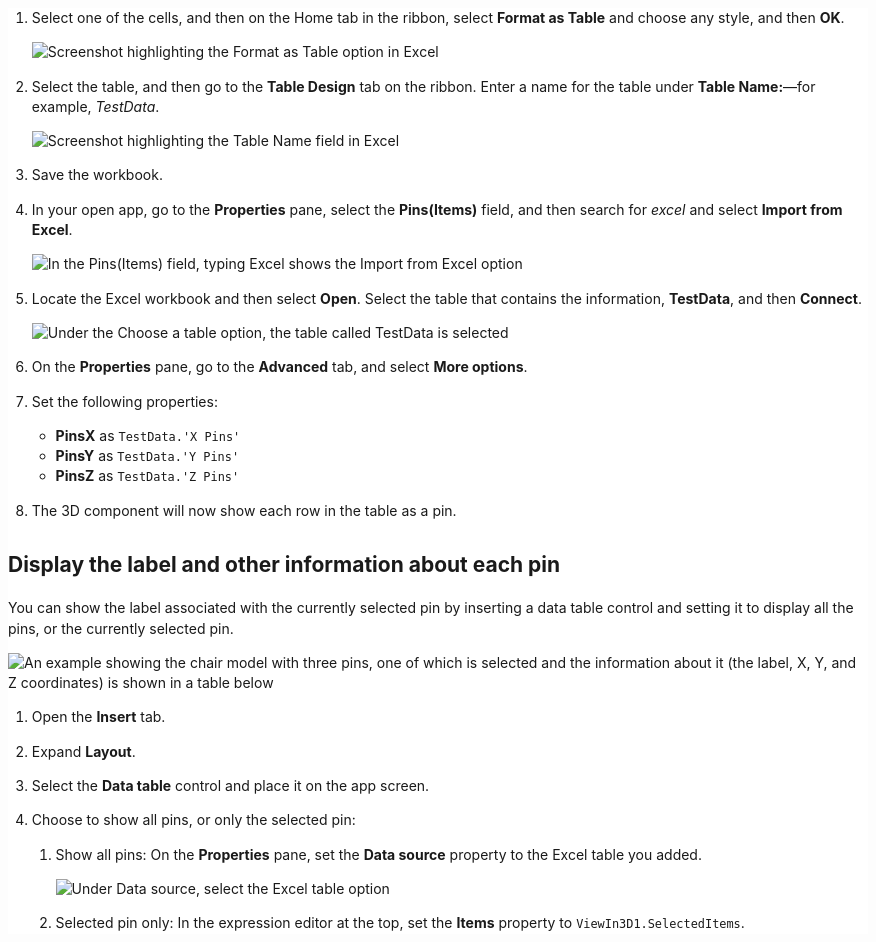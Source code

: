 1. Select one of the cells, and then on the Home tab in the ribbon, select **Format as Table** and choose any style, and then **OK**.

    ![Screenshot highlighting the Format as Table option in Excel](./media/geospatial/convert-table.png "Screenshot highlighting the Format as Table option in Excel")

1. Select the table, and then go to the **Table Design** tab on the ribbon. Enter a name for the table under **Table Name:**—for example, *TestData*.

    ![Screenshot highlighting the Table Name field in Excel](./media/geospatial/table-name.png "Screenshot highlighting the Table Name field in Excel")

1. Save the workbook.






1. In your open app, go to the **Properties** pane, select the **Pins(Items)** field, and then search for *excel* and select **Import from Excel**.

    ![In the Pins(Items) field, typing Excel shows the Import from Excel option](./media/augmented/pins-excel-source.png "In the Pins(Items) field, typing Excel shows the Import from Excel option")

1. Locate the Excel workbook and then select **Open**. Select the table that contains the information, **TestData**, and then **Connect**.

    ![Under the Choose a table option, the table called TestData is selected](./media/geospatial/select-table.png "Under the Choose a table option, the table called TestData is selected")

1. On the **Properties** pane, go to the **Advanced** tab, and select **More options**.

1. Set the following properties:

    - **PinsX** as `TestData.'X Pins'`
    - **PinsY** as `TestData.'Y Pins'`
    - **PinsZ** as `TestData.'Z Pins'`

1. The 3D component will now show each row in the table as a pin.



## Display the label and other information about each pin

You can show the label associated with the currently selected pin by inserting a data table control and setting it to display all the pins, or the currently selected pin.

![An example showing the chair model with three pins, one of which is selected and the information about it (the label, X, Y, and Z coordinates) is shown in a table below](./media/augmented/pins-selected.png "An example showing the chair model with three pins, one of which is selected and the information about it (the label, X, Y, and Z coordinates) is shown in a table below")

1. Open the **Insert** tab.
2. Expand **Layout**.
3. Select the **Data table** control and place it on the app screen.
4. Choose to show all pins, or only the selected pin:

   1. Show all pins: On the **Properties** pane, set the **Data source** property to the Excel table you added.

        ![Under Data source, select the Excel table option](./media/augmented/pins-label-table.png "Under Data source, select the Excel table option")

   1. Selected pin only: In the expression editor at the top, set the **Items** property to `ViewIn3D1.SelectedItems`.
